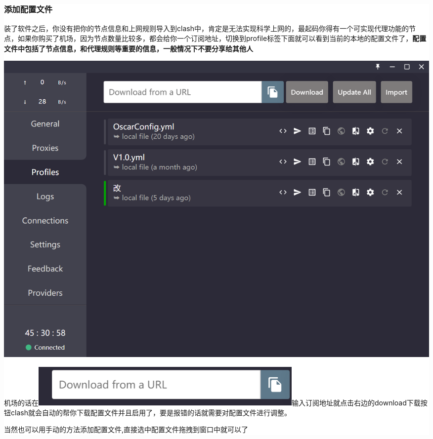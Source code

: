 ### 添加配置文件

装了软件之后，你没有把你的节点信息和上网规则导入到clash中，肯定是无法实现科学上网的，最起码你得有一个可实现代理功能的节点，如果你购买了机场，因为节点数量比较多，都会给你一个订阅地址，切换到profile标签下面就可以看到当前的本地的配置文件了，**配置文件中包括了节点信息，和代理规则等重要的信息，一般情况下不要分享给其他人**

![image-20210320213609148](Clash.assets/image-20210320213609148.png)

机场的话在![image-20210320213727927](Clash.assets/image-20210320213727927.png)输入订阅地址就点击右边的download下载按钮clash就会自动的帮你下载配置文件并且启用了，要是报错的话就需要对配置文件进行调整。

当然也可以用手动的方法添加配置文件,直接选中配置文件拖拽到窗口中就可以了
